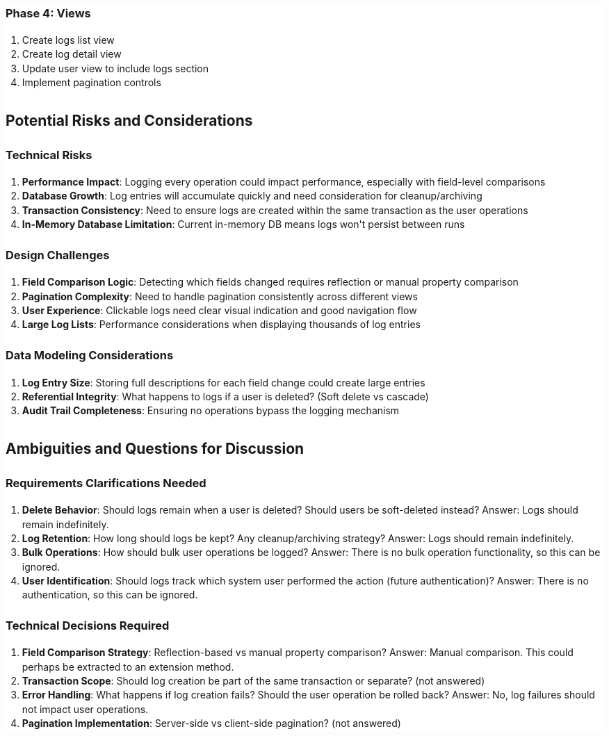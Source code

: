 ### Phase 4: Views
1. Create logs list view
2. Create log detail view
3. Update user view to include logs section
4. Implement pagination controls

## Potential Risks and Considerations

### Technical Risks
1. **Performance Impact**: Logging every operation could impact performance, especially with field-level comparisons
2. **Database Growth**: Log entries will accumulate quickly and need consideration for cleanup/archiving
3. **Transaction Consistency**: Need to ensure logs are created within the same transaction as the user operations
4. **In-Memory Database Limitation**: Current in-memory DB means logs won't persist between runs

### Design Challenges
1. **Field Comparison Logic**: Detecting which fields changed requires reflection or manual property comparison
2. **Pagination Complexity**: Need to handle pagination consistently across different views
3. **User Experience**: Clickable logs need clear visual indication and good navigation flow
4. **Large Log Lists**: Performance considerations when displaying thousands of log entries

### Data Modeling Considerations
1. **Log Entry Size**: Storing full descriptions for each field change could create large entries
2. **Referential Integrity**: What happens to logs if a user is deleted? (Soft delete vs cascade)
3. **Audit Trail Completeness**: Ensuring no operations bypass the logging mechanism

## Ambiguities and Questions for Discussion

### Requirements Clarifications Needed
1. **Delete Behavior**: Should logs remain when a user is deleted? Should users be soft-deleted instead?
    Answer: Logs should remain indefinitely.
2. **Log Retention**: How long should logs be kept? Any cleanup/archiving strategy?
    Answer: Logs should remain indefinitely.    
3. **Bulk Operations**: How should bulk user operations be logged?
    Answer: There is no bulk operation functionality, so this can be ignored.
4. **User Identification**: Should logs track which system user performed the action (future authentication)?
    Answer: There is no authentication, so this can be ignored.

### Technical Decisions Required
1. **Field Comparison Strategy**: Reflection-based vs manual property comparison?
    Answer: Manual comparison. This could perhaps be extracted to an extension method.
2. **Transaction Scope**: Should log creation be part of the same transaction or separate?
    (not answered)
3. **Error Handling**: What happens if log creation fails? Should the user operation be rolled back?
    Answer: No, log failures should not impact user operations.
4. **Pagination Implementation**: Server-side vs client-side pagination?
    (not answered)
